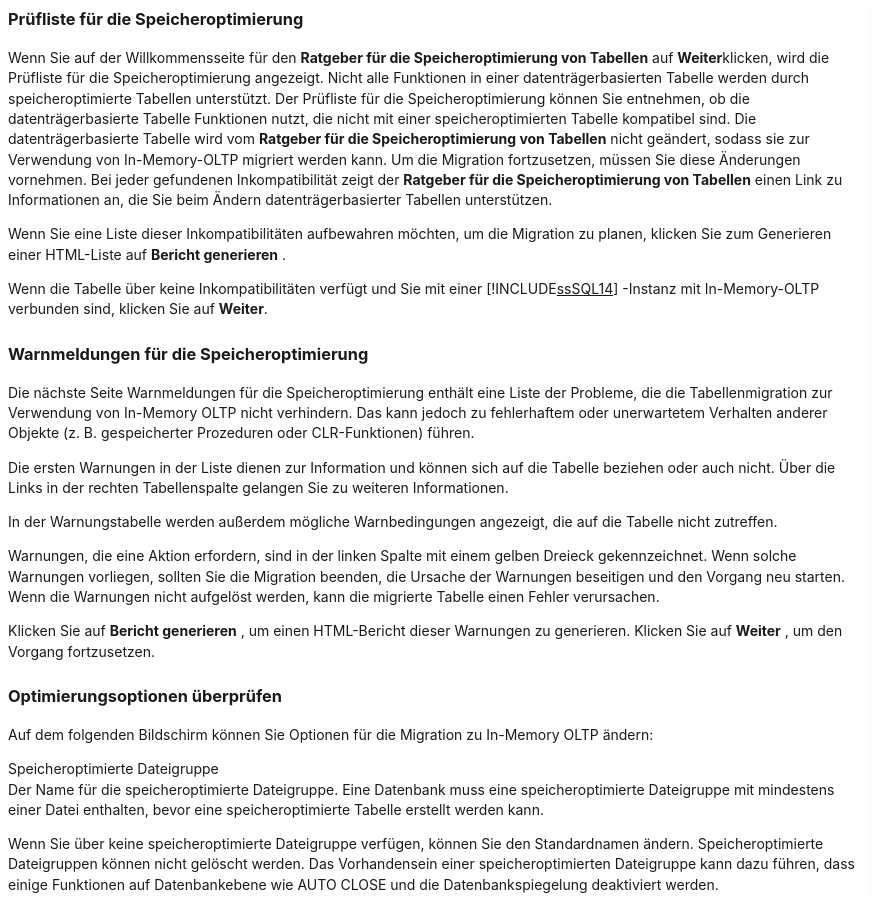 ### <a name="memory-optimization-checklist"></a>Prüfliste für die Speicheroptimierung  
 Wenn Sie auf der Willkommensseite für den **Ratgeber für die Speicheroptimierung von Tabellen** auf **Weiter**klicken, wird die Prüfliste für die Speicheroptimierung angezeigt. Nicht alle Funktionen in einer datenträgerbasierten Tabelle werden durch speicheroptimierte Tabellen unterstützt. Der Prüfliste für die Speicheroptimierung können Sie entnehmen, ob die datenträgerbasierte Tabelle Funktionen nutzt, die nicht mit einer speicheroptimierten Tabelle kompatibel sind. Die datenträgerbasierte Tabelle wird vom **Ratgeber für die Speicheroptimierung von Tabellen** nicht geändert, sodass sie zur Verwendung von In-Memory-OLTP migriert werden kann. Um die Migration fortzusetzen, müssen Sie diese Änderungen vornehmen. Bei jeder gefundenen Inkompatibilität zeigt der **Ratgeber für die Speicheroptimierung von Tabellen** einen Link zu Informationen an, die Sie beim Ändern datenträgerbasierter Tabellen unterstützen.  
  
 Wenn Sie eine Liste dieser Inkompatibilitäten aufbewahren möchten, um die Migration zu planen, klicken Sie zum Generieren einer HTML-Liste auf **Bericht generieren** .  
  
 Wenn die Tabelle über keine Inkompatibilitäten verfügt und Sie mit einer [!INCLUDE[ssSQL14](../../includes/sssql14-md.md)] -Instanz mit In-Memory-OLTP verbunden sind, klicken Sie auf **Weiter**.  
  
### <a name="memory-optimization-warnings"></a>Warnmeldungen für die Speicheroptimierung  
 Die nächste Seite Warnmeldungen für die Speicheroptimierung enthält eine Liste der Probleme, die die Tabellenmigration zur Verwendung von In-Memory OLTP nicht verhindern. Das kann jedoch zu fehlerhaftem oder unerwartetem Verhalten anderer Objekte (z. B. gespeicherter Prozeduren oder CLR-Funktionen) führen.  
  
 Die ersten Warnungen in der Liste dienen zur Information und können sich auf die Tabelle beziehen oder auch nicht. Über die Links in der rechten Tabellenspalte gelangen Sie zu weiteren Informationen.  
  
 In der Warnungstabelle werden außerdem mögliche Warnbedingungen angezeigt, die auf die Tabelle nicht zutreffen.  
  
 Warnungen, die eine Aktion erfordern, sind in der linken Spalte mit einem gelben Dreieck gekennzeichnet. Wenn solche Warnungen vorliegen, sollten Sie die Migration beenden, die Ursache der Warnungen beseitigen und den Vorgang neu starten. Wenn die Warnungen nicht aufgelöst werden, kann die migrierte Tabelle einen Fehler verursachen.  
  
 Klicken Sie auf **Bericht generieren** , um einen HTML-Bericht dieser Warnungen zu generieren. Klicken Sie auf **Weiter** , um den Vorgang fortzusetzen.  
  
### <a name="review-optimization-options"></a>Optimierungsoptionen überprüfen  
 Auf dem folgenden Bildschirm können Sie Optionen für die Migration zu In-Memory OLTP ändern:  
  
 Speicheroptimierte Dateigruppe  
 Der Name für die speicheroptimierte Dateigruppe. Eine Datenbank muss eine speicheroptimierte Dateigruppe mit mindestens einer Datei enthalten, bevor eine speicheroptimierte Tabelle erstellt werden kann.  
  
 Wenn Sie über keine speicheroptimierte Dateigruppe verfügen, können Sie den Standardnamen ändern. Speicheroptimierte Dateigruppen können nicht gelöscht werden. Das Vorhandensein einer speicheroptimierten Dateigruppe kann dazu führen, dass einige Funktionen auf Datenbankebene wie AUTO CLOSE und die Datenbankspiegelung deaktiviert werden.  
  